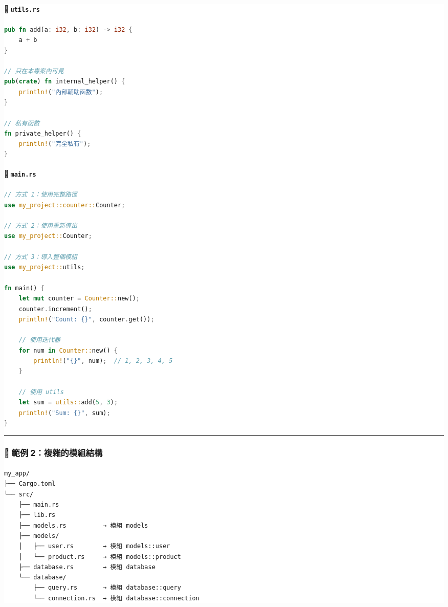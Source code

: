 #### 📄 `utils.rs`
```rust
pub fn add(a: i32, b: i32) -> i32 {
    a + b
}

// 只在本專案內可見
pub(crate) fn internal_helper() {
    println!("內部輔助函數");
}

// 私有函數
fn private_helper() {
    println!("完全私有");
}
```

#### 📄 `main.rs`
```rust
// 方式 1：使用完整路徑
use my_project::counter::Counter;

// 方式 2：使用重新導出
use my_project::Counter;

// 方式 3：導入整個模組
use my_project::utils;

fn main() {
    let mut counter = Counter::new();
    counter.increment();
    println!("Count: {}", counter.get());
    
    // 使用迭代器
    for num in Counter::new() {
        println!("{}", num);  // 1, 2, 3, 4, 5
    }
    
    // 使用 utils
    let sum = utils::add(5, 3);
    println!("Sum: {}", sum);
}
```

---

### 📁 範例 2：複雜的模組結構

```
my_app/
├── Cargo.toml
└── src/
    ├── main.rs
    ├── lib.rs
    ├── models.rs          → 模組 models
    ├── models/
    │   ├── user.rs        → 模組 models::user
    │   └── product.rs     → 模組 models::product
    ├── database.rs        → 模組 database
    └── database/
        ├── query.rs       → 模組 database::query
        └── connection.rs  → 模組 database::connection
```
